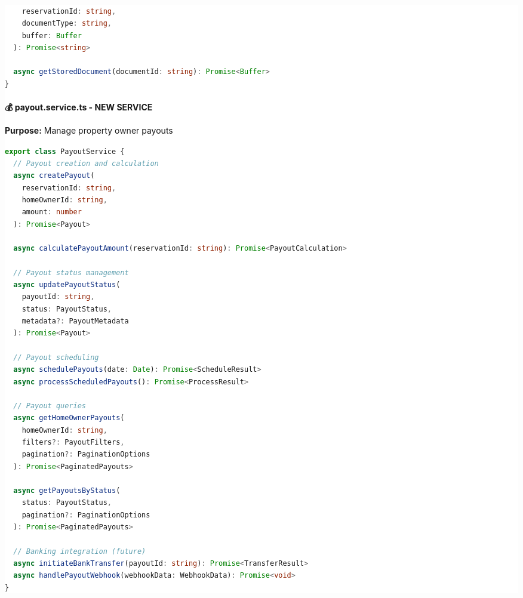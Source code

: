 ```typescript
    reservationId: string,
    documentType: string,
    buffer: Buffer
  ): Promise<string>

  async getStoredDocument(documentId: string): Promise<Buffer>
}
```

#### **💰 payout.service.ts - NEW SERVICE**

**Purpose:** Manage property owner payouts

```typescript
export class PayoutService {
  // Payout creation and calculation
  async createPayout(
    reservationId: string,
    homeOwnerId: string,
    amount: number
  ): Promise<Payout>

  async calculatePayoutAmount(reservationId: string): Promise<PayoutCalculation>

  // Payout status management
  async updatePayoutStatus(
    payoutId: string,
    status: PayoutStatus,
    metadata?: PayoutMetadata
  ): Promise<Payout>

  // Payout scheduling
  async schedulePayouts(date: Date): Promise<ScheduleResult>
  async processScheduledPayouts(): Promise<ProcessResult>

  // Payout queries
  async getHomeOwnerPayouts(
    homeOwnerId: string,
    filters?: PayoutFilters,
    pagination?: PaginationOptions
  ): Promise<PaginatedPayouts>

  async getPayoutsByStatus(
    status: PayoutStatus,
    pagination?: PaginationOptions
  ): Promise<PaginatedPayouts>

  // Banking integration (future)
  async initiateBankTransfer(payoutId: string): Promise<TransferResult>
  async handlePayoutWebhook(webhookData: WebhookData): Promise<void>
}
```
